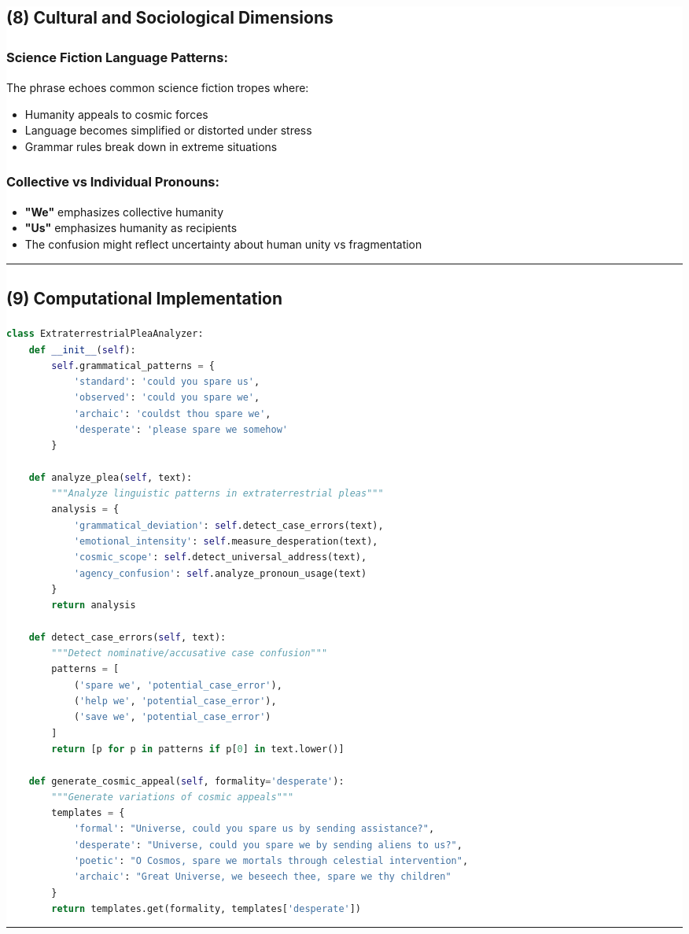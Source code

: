 
## **(8) Cultural and Sociological Dimensions**

### Science Fiction Language Patterns:
The phrase echoes common science fiction tropes where:
- Humanity appeals to cosmic forces
- Language becomes simplified or distorted under stress
- Grammar rules break down in extreme situations

### Collective vs Individual Pronouns:
- **"We"** emphasizes collective humanity
- **"Us"** emphasizes humanity as recipients
- The confusion might reflect uncertainty about human unity vs fragmentation

---

## **(9) Computational Implementation**

```python
class ExtraterrestrialPleaAnalyzer:
    def __init__(self):
        self.grammatical_patterns = {
            'standard': 'could you spare us',
            'observed': 'could you spare we',
            'archaic': 'couldst thou spare we',
            'desperate': 'please spare we somehow'
        }
    
    def analyze_plea(self, text):
        """Analyze linguistic patterns in extraterrestrial pleas"""
        analysis = {
            'grammatical_deviation': self.detect_case_errors(text),
            'emotional_intensity': self.measure_desperation(text),
            'cosmic_scope': self.detect_universal_address(text),
            'agency_confusion': self.analyze_pronoun_usage(text)
        }
        return analysis
    
    def detect_case_errors(self, text):
        """Detect nominative/accusative case confusion"""
        patterns = [
            ('spare we', 'potential_case_error'),
            ('help we', 'potential_case_error'),
            ('save we', 'potential_case_error')
        ]
        return [p for p in patterns if p[0] in text.lower()]
    
    def generate_cosmic_appeal(self, formality='desperate'):
        """Generate variations of cosmic appeals"""
        templates = {
            'formal': "Universe, could you spare us by sending assistance?",
            'desperate': "Universe, could you spare we by sending aliens to us?",
            'poetic': "O Cosmos, spare we mortals through celestial intervention",
            'archaic': "Great Universe, we beseech thee, spare we thy children"
        }
        return templates.get(formality, templates['desperate'])
```

---